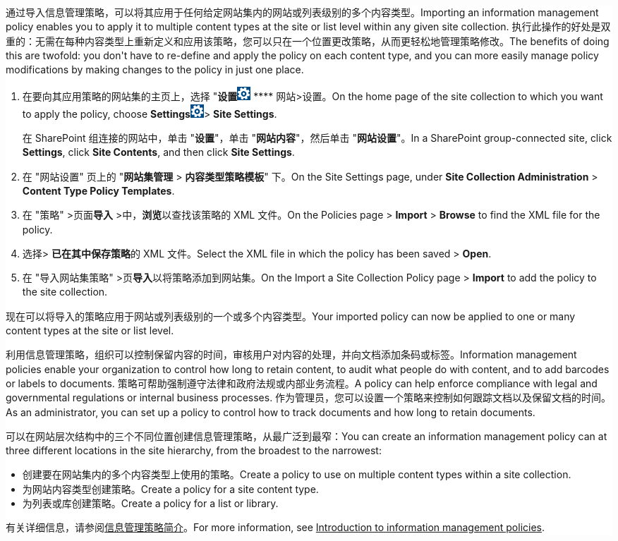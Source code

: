<span data-ttu-id="0c2eb-297">通过导入信息管理策略，可以将其应用于任何给定网站集内的网站或列表级别的多个内容类型。</span><span class="sxs-lookup"><span data-stu-id="0c2eb-297">Importing an information management policy enables you to apply it to multiple content types at the site or list level within any given site collection.</span></span> <span data-ttu-id="0c2eb-298">执行此操作的好处是双重的：无需在每种内容类型上重新定义和应用该策略，您可以只在一个位置更改策略，从而更轻松地管理策略修改。</span><span class="sxs-lookup"><span data-stu-id="0c2eb-298">The benefits of doing this are twofold: you don't have to re-define and apply the policy on each content type, and you can more easily manage policy modifications by making changes to the policy in just one place.</span></span>
  
1. <span data-ttu-id="0c2eb-299">在要向其应用策略的网站集的主页上，选择 "**设置**![用于放置网站设置的小型设置设备"。](media/a47a06c3-83fb-46b2-9c52-d1bad63e3e60.png) \*\*\*\* 网站\>设置。</span><span class="sxs-lookup"><span data-stu-id="0c2eb-299">On the home page of the site collection to which you want to apply the policy, choose **Settings**![Small Settings gear that took the place of Site Settings.](media/a47a06c3-83fb-46b2-9c52-d1bad63e3e60.png)\> **Site Settings**.</span></span>
    
    <span data-ttu-id="0c2eb-300">在 SharePoint 组连接的网站中，单击 "**设置**"，单击 "**网站内容**"，然后单击 "**网站设置**"。</span><span class="sxs-lookup"><span data-stu-id="0c2eb-300">In a SharePoint group-connected site, click **Settings**, click **Site Contents**, and then click **Site Settings**.</span></span> 
    
2. <span data-ttu-id="0c2eb-301">在 "网站设置" 页上的 "**网站集管理** \> **内容类型策略模板**" 下。</span><span class="sxs-lookup"><span data-stu-id="0c2eb-301">On the Site Settings page, under **Site Collection Administration** \> **Content Type Policy Templates**.</span></span>
    
3. <span data-ttu-id="0c2eb-302">在 "策略" \>页面**导入** \>中，**浏览**以查找该策略的 XML 文件。</span><span class="sxs-lookup"><span data-stu-id="0c2eb-302">On the Policies page \> **Import** \> **Browse** to find the XML file for the policy.</span></span> 
    
4. <span data-ttu-id="0c2eb-303">选择\> **已在其中保存策略**的 XML 文件。</span><span class="sxs-lookup"><span data-stu-id="0c2eb-303">Select the XML file in which the policy has been saved \> **Open**.</span></span> 
    
5. <span data-ttu-id="0c2eb-304">在 "导入网站集策略" \>页**导入**以将策略添加到网站集。</span><span class="sxs-lookup"><span data-stu-id="0c2eb-304">On the Import a Site Collection Policy page \> **Import** to add the policy to the site collection.</span></span> 
    
<span data-ttu-id="0c2eb-305">现在可以将导入的策略应用于网站或列表级别的一个或多个内容类型。</span><span class="sxs-lookup"><span data-stu-id="0c2eb-305">Your imported policy can now be applied to one or many content types at the site or list level.</span></span> 
  
<span data-ttu-id="0c2eb-306">利用信息管理策略，组织可以控制保留内容的时间，审核用户对内容的处理，并向文档添加条码或标签。</span><span class="sxs-lookup"><span data-stu-id="0c2eb-306">Information management policies enable your organization to control how long to retain content, to audit what people do with content, and to add barcodes or labels to documents.</span></span> <span data-ttu-id="0c2eb-307">策略可帮助强制遵守法律和政府法规或内部业务流程。</span><span class="sxs-lookup"><span data-stu-id="0c2eb-307">A policy can help enforce compliance with legal and governmental regulations or internal business processes.</span></span> <span data-ttu-id="0c2eb-308">作为管理员，您可以设置一个策略来控制如何跟踪文档以及保留文档的时间。</span><span class="sxs-lookup"><span data-stu-id="0c2eb-308">As an administrator, you can set up a policy to control how to track documents and how long to retain documents.</span></span>

<span data-ttu-id="0c2eb-309">可以在网站层次结构中的三个不同位置创建信息管理策略，从最广泛到最窄：</span><span class="sxs-lookup"><span data-stu-id="0c2eb-309">You can create an information management policy can at three different locations in the site hierarchy, from the broadest to the narrowest:</span></span>
- <span data-ttu-id="0c2eb-310">创建要在网站集内的多个内容类型上使用的策略。</span><span class="sxs-lookup"><span data-stu-id="0c2eb-310">Create a policy to use on multiple content types within a site collection.</span></span>
- <span data-ttu-id="0c2eb-311">为网站内容类型创建策略。</span><span class="sxs-lookup"><span data-stu-id="0c2eb-311">Create a policy for a site content type.</span></span>
- <span data-ttu-id="0c2eb-312">为列表或库创建策略。</span><span class="sxs-lookup"><span data-stu-id="0c2eb-312">Create a policy for a list or library.</span></span>

<span data-ttu-id="0c2eb-313">有关详细信息，请参阅[信息管理策略简介](intro-to-info-mgmt-policies.md)。</span><span class="sxs-lookup"><span data-stu-id="0c2eb-313">For more information, see [Introduction to information management policies](intro-to-info-mgmt-policies.md).</span></span>
  

